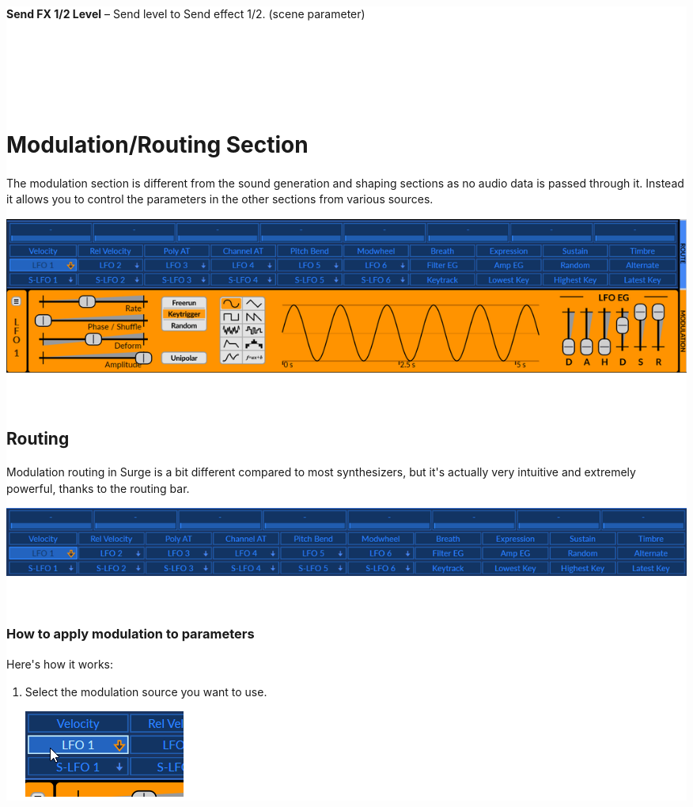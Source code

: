 **Send FX 1/2 Level** – Send level to Send effect 1/2. (scene parameter)


<br/>
<br/>
<br/>
<br/>


# Modulation/Routing Section

The modulation section is different from the sound generation
and shaping sections as no audio data is passed through it. Instead it
allows you to control the parameters in the other sections from various
sources.

![](./images/Pictures/modulation_routing.png)

<br/>

## Routing

Modulation routing in Surge is a bit different compared to most synthesizers,
but it's actually very intuitive and extremely powerful, thanks to the routing bar.

![](./images/Pictures/routingbar.png)

<br/>

### How to apply modulation to parameters
Here's how it works:

1. Select the modulation source you want to use.

    ![](./images/Pictures/routing_1.png)
